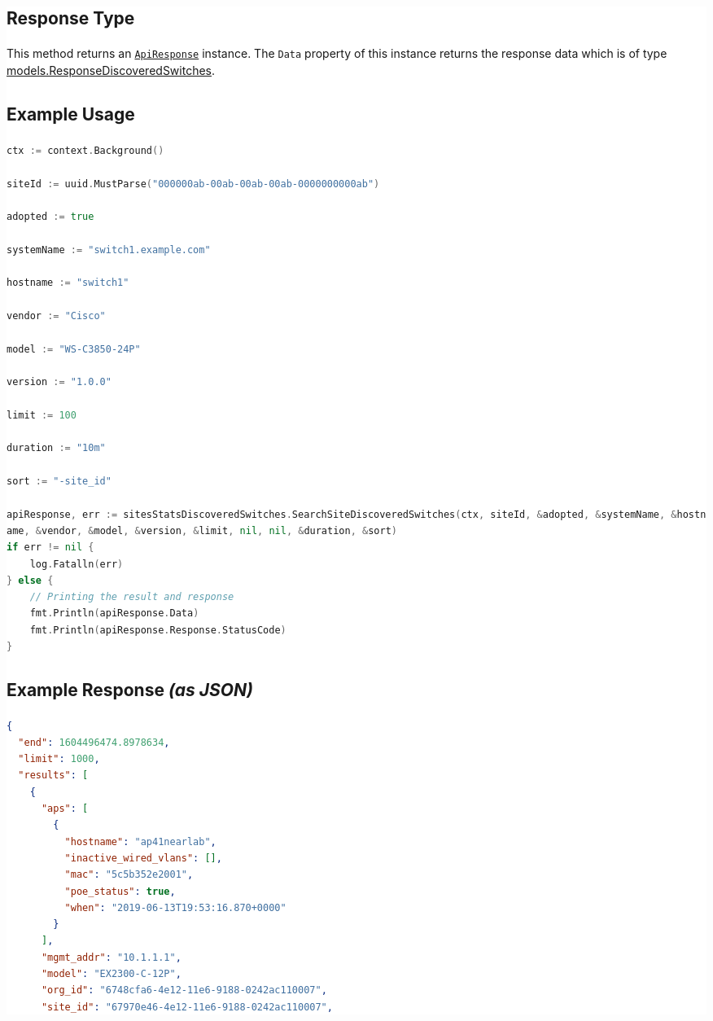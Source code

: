 ## Response Type

This method returns an [`ApiResponse`](../../doc/api-response.md) instance. The `Data` property of this instance returns the response data which is of type [models.ResponseDiscoveredSwitches](../../doc/models/response-discovered-switches.md).

## Example Usage

```go
ctx := context.Background()

siteId := uuid.MustParse("000000ab-00ab-00ab-00ab-0000000000ab")

adopted := true

systemName := "switch1.example.com"

hostname := "switch1"

vendor := "Cisco"

model := "WS-C3850-24P"

version := "1.0.0"

limit := 100

duration := "10m"

sort := "-site_id"

apiResponse, err := sitesStatsDiscoveredSwitches.SearchSiteDiscoveredSwitches(ctx, siteId, &adopted, &systemName, &hostname, &vendor, &model, &version, &limit, nil, nil, &duration, &sort)
if err != nil {
    log.Fatalln(err)
} else {
    // Printing the result and response
    fmt.Println(apiResponse.Data)
    fmt.Println(apiResponse.Response.StatusCode)
}
```

## Example Response *(as JSON)*

```json
{
  "end": 1604496474.8978634,
  "limit": 1000,
  "results": [
    {
      "aps": [
        {
          "hostname": "ap41nearlab",
          "inactive_wired_vlans": [],
          "mac": "5c5b352e2001",
          "poe_status": true,
          "when": "2019-06-13T19:53:16.870+0000"
        }
      ],
      "mgmt_addr": "10.1.1.1",
      "model": "EX2300-C-12P",
      "org_id": "6748cfa6-4e12-11e6-9188-0242ac110007",
      "site_id": "67970e46-4e12-11e6-9188-0242ac110007",
```